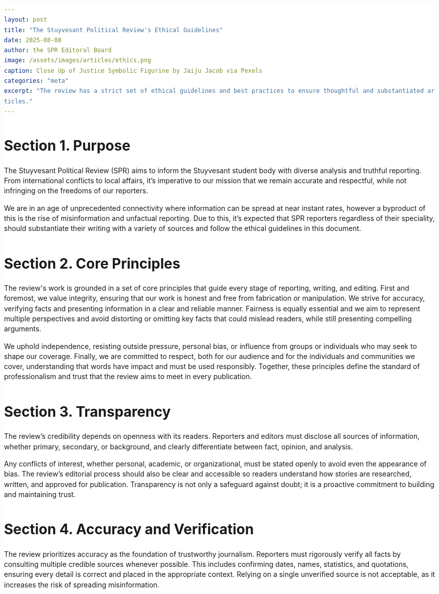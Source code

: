 ```yaml
---
layout: post
title: "The Stuyvesant Political Review's Ethical Guidelines"
date: 2025-08-08
author: the SPR Editoral Board
image: /assets/images/articles/ethics.png
caption: Close Up of Justice Symbolic Figurine by Jaiju Jacob via Pexels
categories: "meta"
excerpt: "The review has a strict set of ethical guidelines and best practices to ensure thoughtful and substantiated articles."
---
```

# Section 1. Purpose
The Stuyvesant Political Review (SPR) aims to inform the Stuyvesant student body with diverse analysis and truthful reporting. From international conflicts to local affairs, it’s imperative to our mission that we remain accurate and respectful, while not infringing on the freedoms of our reporters.

We are in an age of unprecedented connectivity where information can be spread at near instant rates, however a byproduct of this is the rise of misinformation and unfactual reporting. Due to this, it’s expected that SPR reporters regardless of their speciality, should substantiate their writing with a variety of sources and follow the ethical guidelines in this document.

# Section 2. Core Principles
The review's work is grounded in a set of core principles that guide every stage of reporting, writing, and editing. First and foremost, we value integrity, ensuring that our work is honest and free from fabrication or manipulation. We strive for accuracy, verifying facts and presenting information in a clear and reliable manner. Fairness is equally essential and we aim to represent multiple perspectives and avoid distorting or omitting key facts that could mislead readers, while still presenting compelling arguments.

We uphold independence, resisting outside pressure, personal bias, or influence from groups or individuals who may seek to shape our coverage. Finally, we are committed to respect, both for our audience and for the individuals and communities we cover, understanding that words have impact and must be used responsibly. Together, these principles define the standard of professionalism and trust that the review aims to meet in every publication.

# Section 3. Transparency
The review’s credibility depends on openness with its readers. Reporters and editors must disclose all sources of information, whether primary, secondary, or background, and clearly differentiate between fact, opinion, and analysis.

Any conflicts of interest, whether personal, academic, or organizational, must be stated openly to avoid even the appearance of bias. The review’s editorial process should also be clear and accessible so readers understand how stories are researched, written, and approved for publication. Transparency is not only a safeguard against doubt; it is a proactive commitment to building and maintaining trust.

# Section 4. Accuracy and Verification
The review prioritizes accuracy as the foundation of trustworthy journalism. Reporters must rigorously verify all facts by consulting multiple credible sources whenever possible. This includes confirming dates, names, statistics, and quotations, ensuring every detail is correct and placed in the appropriate context. Relying on a single unverified source is not acceptable, as it increases the risk of spreading misinformation.
